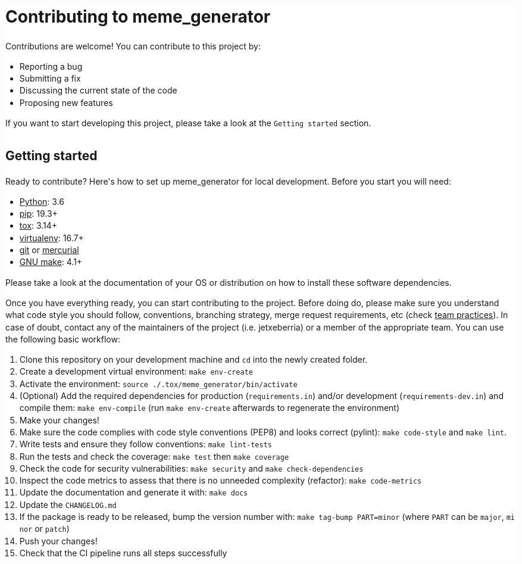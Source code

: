 # Contributing to meme_generator

Contributions are welcome! You can contribute to this project by:

* Reporting a bug
* Submitting a fix
* Discussing the current state of the code
* Proposing new features

If you want to start developing this project, please take a look at the `Getting started` section.

## Getting started

Ready to contribute? Here's how to set up meme_generator for local development. Before you start you will need:

* [Python](https://www.python.org/): 3.6
* [pip](https://pip.pypa.io/en/stable/): 19.3+
* [tox](https://pypi.org/project/tox/): 3.14+
* [virtualenv](https://pypi.org/project/virtualenv/): 16.7+
* [git](https://git-scm.com/) or [mercurial](https://www.mercurial-scm.org/)
* [GNU make](https://www.gnu.org/software/make/): 4.1+

Please take a look at the documentation of your OS or distribution on how to install these software dependencies.

Once you have everything ready, you can start contributing to the project. Before doing do, please make sure you understand what code style you should follow, conventions, branching strategy, merge request requirements, etc (check [team practices](https://gitlab.com/dasnano/dasgate/dasgate/-/wikis/Team-Practices)). In case of doubt, contact any of the maintainers of the project (i.e. jetxeberria) or a member of the appropriate team. You can use the following basic workflow:

1. Clone this repository on your development machine and `cd` into the newly created folder.
2. Create a development virtual environment: `make env-create`
3. Activate the environment: `source ./.tox/meme_generator/bin/activate`
4. (Optional) Add the required dependencies for production (`requirements.in`) and/or development (`requirements-dev.in`) and compile them: `make env-compile` (run `make env-create` afterwards to regenerate the environment)
5. Make your changes!
6. Make sure the code complies with code style conventions (PEP8) and looks correct (pylint): `make code-style` and `make lint`.
7. Write tests and ensure they follow conventions: `make lint-tests`
8. Run the tests and check the coverage: `make test` then `make coverage`
9. Check the code for security vulnerabilities: `make security` and `make check-dependencies`
10. Inspect the code metrics to assess that there is no unneeded complexity (refactor): `make code-metrics`
11. Update the documentation and generate it with: `make docs`
12. Update the `CHANGELOG.md`
13. If the package is ready to be released, bump the version number with: `make tag-bump PART=minor` (where `PART` can be `major`, `minor` or `patch`)
14. Push your changes!
15. Check that the CI pipeline runs all steps successfully
